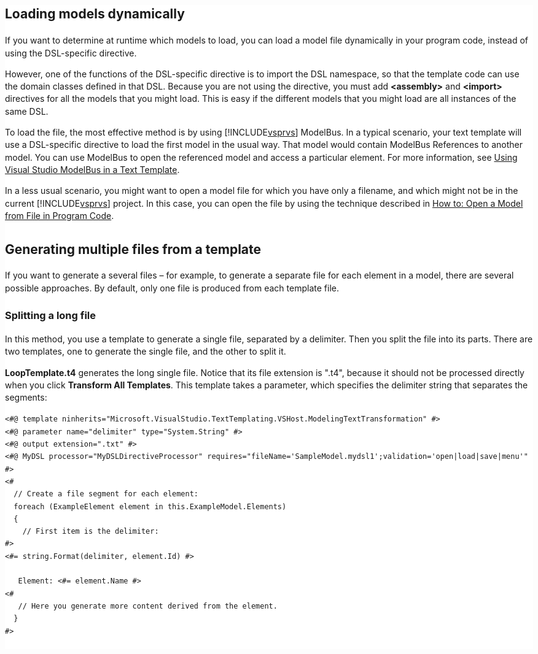 ## Loading models dynamically  
 If you want to determine at runtime which models to load, you can load a model file dynamically in your program code, instead of using the DSL-specific directive.  
  
 However, one of the functions of the DSL-specific directive is to import the DSL namespace, so that the template code can use the domain classes defined in that DSL. Because you are not using the directive, you must add **\<assembly>** and **\<import>** directives for all the models that you might load. This is easy if the different models that you might load are all instances of the same DSL.  
  
 To load the file, the most effective method is by using [!INCLUDE[vsprvs](../codequality/includes/vsprvs_md.md)] ModelBus. In a typical scenario, your text template will use a DSL-specific directive to load the first model in the usual way. That model would contain ModelBus References to another model. You can use ModelBus to open the referenced model and access a particular element. For more information, see [Using Visual Studio ModelBus in a Text Template](../modeling/using-visual-studio-modelbus-in-a-text-template.md).  
  
 In a less usual scenario, you might want to open a model file for which you have only a filename, and which might not be in the current [!INCLUDE[vsprvs](../codequality/includes/vsprvs_md.md)] project. In this case, you can open the file by using the technique described in [How to: Open a Model from File in Program Code](../modeling/how-to--open-a-model-from-file-in-program-code.md).  
  
## Generating multiple files from a template  
 If you want to generate a several files – for example, to generate a separate file for each element in a model, there are several possible approaches. By default, only one file is produced from each template file.  
  
### Splitting a long file  
 In this method, you use a template to generate a single file, separated by a delimiter. Then you split the file into its parts. There are two templates, one to generate the single file, and the other to split it.  
  
 **LoopTemplate.t4** generates the long single file. Notice that its file extension is ".t4", because it should not be processed directly when you click **Transform All Templates**. This template takes a parameter, which specifies the delimiter string that separates the segments:  
  
```  
<#@ template ninherits="Microsoft.VisualStudio.TextTemplating.VSHost.ModelingTextTransformation" #>  
<#@ parameter name="delimiter" type="System.String" #>  
<#@ output extension=".txt" #>  
<#@ MyDSL processor="MyDSLDirectiveProcessor" requires="fileName='SampleModel.mydsl1';validation='open|load|save|menu'" #>  
<#  
  // Create a file segment for each element:  
  foreach (ExampleElement element in this.ExampleModel.Elements)   
  {   
    // First item is the delimiter:  
#>  
<#= string.Format(delimiter, element.Id) #>  
  
   Element: <#= element.Name #>  
<#  
   // Here you generate more content derived from the element.  
  }  
#>  
  
```  
  